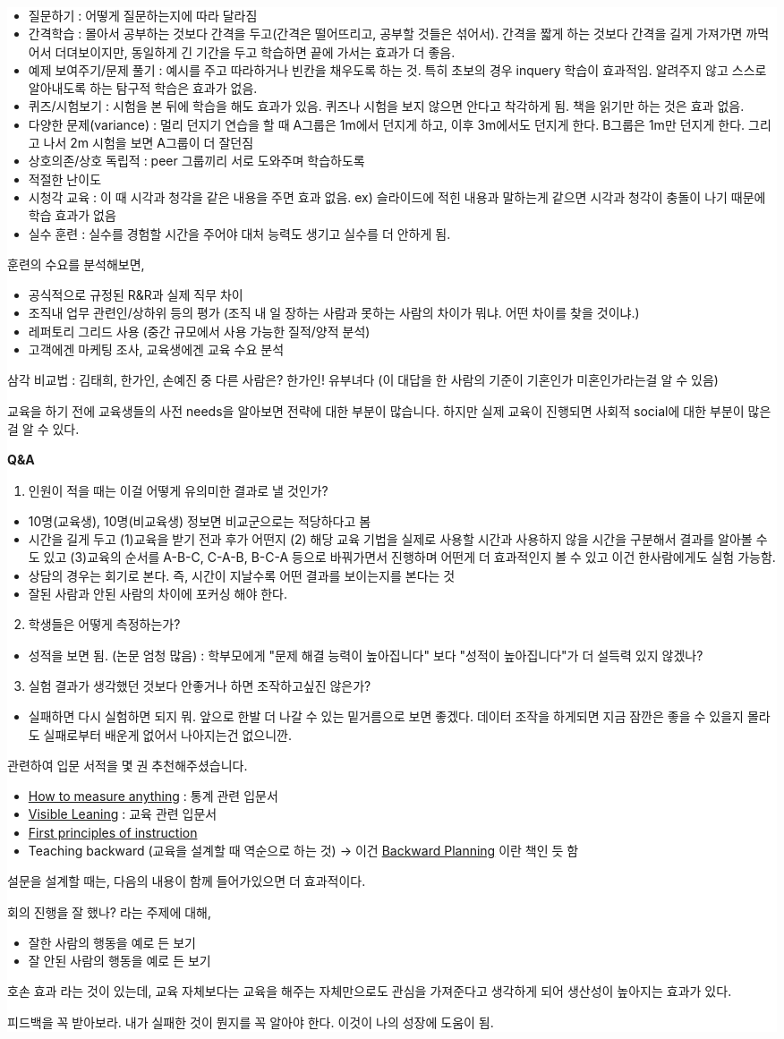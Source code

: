 * 질문하기 : 어떻게 질문하는지에 따라 달라짐  
* 간격학습 : 몰아서 공부하는 것보다 간격을 두고(간격은 떨어뜨리고, 공부할 것들은 섞어서). 간격을 짧게 하는 것보다 간격을 길게 가져가면 까먹어서 더뎌보이지만, 동일하게 긴 기간을 두고 학습하면 끝에 가서는 효과가 더 좋음.   
* 예제 보여주기/문제 풀기 : 예시를 주고 따라하거나 빈칸을 채우도록 하는 것. 특히 초보의 경우 inquery  학습이 효과적임. 알려주지 않고 스스로 알아내도록 하는 탐구적 학습은 효과가 없음.   
* 퀴즈/시험보기 : 시험을 본 뒤에 학습을 해도 효과가  있음. 퀴즈나 시험을 보지 않으면 안다고 착각하게 됨. 책을 읽기만 하는 것은 효과 없음.   
* 다양한 문제(variance) : 멀리 던지기 연습을 할 때 A그룹은 1m에서 던지게 하고, 이후 3m에서도 던지게 한다. B그룹은 1m만 던지게 한다. 그리고 나서 2m 시험을 보면 A그룹이 더 잘던짐   
* 상호의존/상호 독립적 : peer 그룹끼리 서로 도와주며 학습하도록  
* 적절한 난이도  
* 시청각 교육 : 이 때 시각과 청각을 같은 내용을 주면 효과 없음. ex) 슬라이드에 적힌 내용과 말하는게 같으면 시각과 청각이 충돌이 나기 때문에 학습 효과가 없음  
* 실수 훈련 : 실수를 경험할 시간을 주어야 대처 능력도 생기고 실수를 더 안하게 됨.   

훈련의 수요를 분석해보면, 

* 공식적으로 규정된 R&R과 실제 직무 차이  
* 조직내 업무 관련인/상하위 등의 평가 (조직 내 일 장하는 사람과 못하는 사람의 차이가 뭐냐. 어떤 차이를 찾을 것이냐.)  
* 레퍼토리 그리드 사용 (중간 규모에서 사용 가능한 질적/양적 분석)  
* 고객에겐 마케팅 조사, 교육생에겐 교육 수요 분석  

삼각 비교법 : 김태희, 한가인, 손예진 중 다른 사람은? 한가인! 유부녀다 (이 대답을 한 사람의 기준이 기혼인가 미혼인가라는걸 알 수 있음)

교육을 하기 전에 교육생들의 사전 needs을 알아보면 전략에 대한 부분이 많습니다. 하지만 실제 교육이 진행되면 사회적 social에 대한 부분이 많은걸 알 수 있다.
  
  
**Q&A**

1. 인원이 적을 때는 이걸 어떻게 유의미한 결과로 낼 것인가?  
  - 10명(교육생), 10명(비교육생) 정보면 비교군으로는 적당하다고 봄  
  - 시간을 길게 두고 (1)교육을 받기 전과 후가 어떤지 (2) 해당 교육 기법을 실제로 사용할 시간과 사용하지 않을 시간을 구분해서 결과를 알아볼 수도 있고 (3)교육의 순서를 A-B-C, C-A-B, B-C-A 등으로 바꿔가면서 진행하며 어떤게 더 효과적인지 볼 수 있고 이건 한사람에게도 실험 가능함.    
  - 상담의 경우는 회기로 본다. 즉, 시간이 지날수록 어떤 결과를 보이는지를 본다는 것  
  - 잘된 사람과 안된 사람의 차이에 포커싱 해야 한다.    
2. 학생들은 어떻게 측정하는가?  
  - 성적을 보면 됨. (논문 엄청 많음) : 학부모에게 "문제 해결 능력이 높아집니다" 보다 "성적이 높아집니다"가 더 설득력 있지 않겠나?  
3. 실험 결과가 생각했던 것보다 안좋거나 하면 조작하고싶진 않은가?   
* 실패하면 다시 실험하면 되지 뭐. 앞으로 한발 더 나갈 수 있는 밑거름으로 보면 좋겠다. 데이터 조작을 하게되면 지금 잠깐은 좋을 수 있을지 몰라도 실패로부터 배운게 없어서 나아지는건 없으니깐.  

관련하여 입문 서적을 몇 권 추천해주셨습니다.   
* [How to measure anything](http://www.amazon.com/How-Measure-Anything-Intangibles-Business/dp/0470539399) : 통계 관련 입문서  
* [Visible Leaning](http://www.amazon.com/Visible-Learning-Synthesis-Meta-Analyses-Achievement/dp/0415476186/ref=sr_1_1?s=books&ie=UTF8&qid=1398055606&sr=1-1&keywords=Visible+Leaning) : 교육 관련 입문서    
* [First principles of instruction ](http://www.amazon.com/First-Principles-Instruction-David-Merrill/dp/0470900407/ref=sr_1_1?s=books&ie=UTF8&qid=1398055659&sr=1-1&keywords=First+principles+of+instruction)  
* Teaching backward (교육을 설계할 때 역순으로 하는 것) -> 이건 [Backward Planning](http://www.amazon.com/Backwards-Planning-Building-Understanding-Instructional/dp/1425806333/ref=sr_1_1?s=books&ie=UTF8&qid=1398055767&sr=1-1&keywords=Teaching+backwards) 이란 책인 듯 함   


설문을 설계할 때는, 다음의 내용이 함께 들어가있으면 더 효과적이다.   

회의 진행을 잘 했나? 라는 주제에 대해,  
* 잘한 사람의 행동을 예로 든 보기  
* 잘 안된 사람의 행동을 예로 든 보기  

호손 효과 라는 것이 있는데, 교육 자체보다는 교육을 해주는 자체만으로도 관심을 가져준다고 생각하게 되어 생산성이 높아지는 효과가 있다.  


피드백을 꼭 받아보라. 내가 실패한 것이 뭔지를 꼭 알아야 한다. 이것이 나의 성장에 도움이 됨.   


